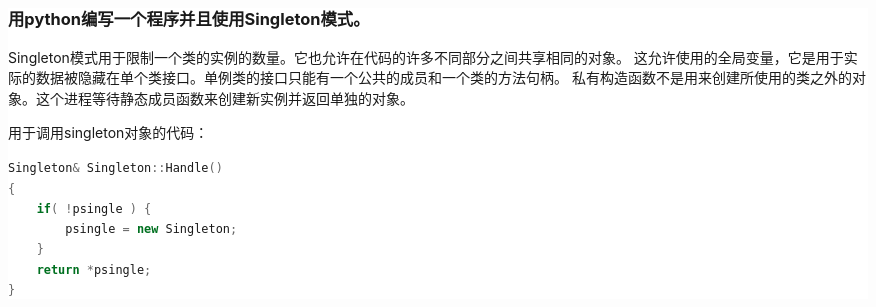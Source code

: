 ### 用python编写一个程序并且使用Singleton模式。

Singleton模式用于限制一个类的实例的数量。它也允许在代码的许多不同部分之间共享相同的对象。
这允许使用的全局变量，它是用于实际的数据被隐藏在单个类接口。单例类的接口只能有一个公共的成员和一个类的方法句柄。
私有构造函数不是用来创建所使用的类之外的对象。这个进程等待静态成员函数来创建新实例并返回单独的对象。

用于调用singleton对象的代码：

```c++
Singleton& Singleton::Handle() 
{
    if( !psingle ) {
        psingle = new Singleton;
    }
    return *psingle;
}
```
